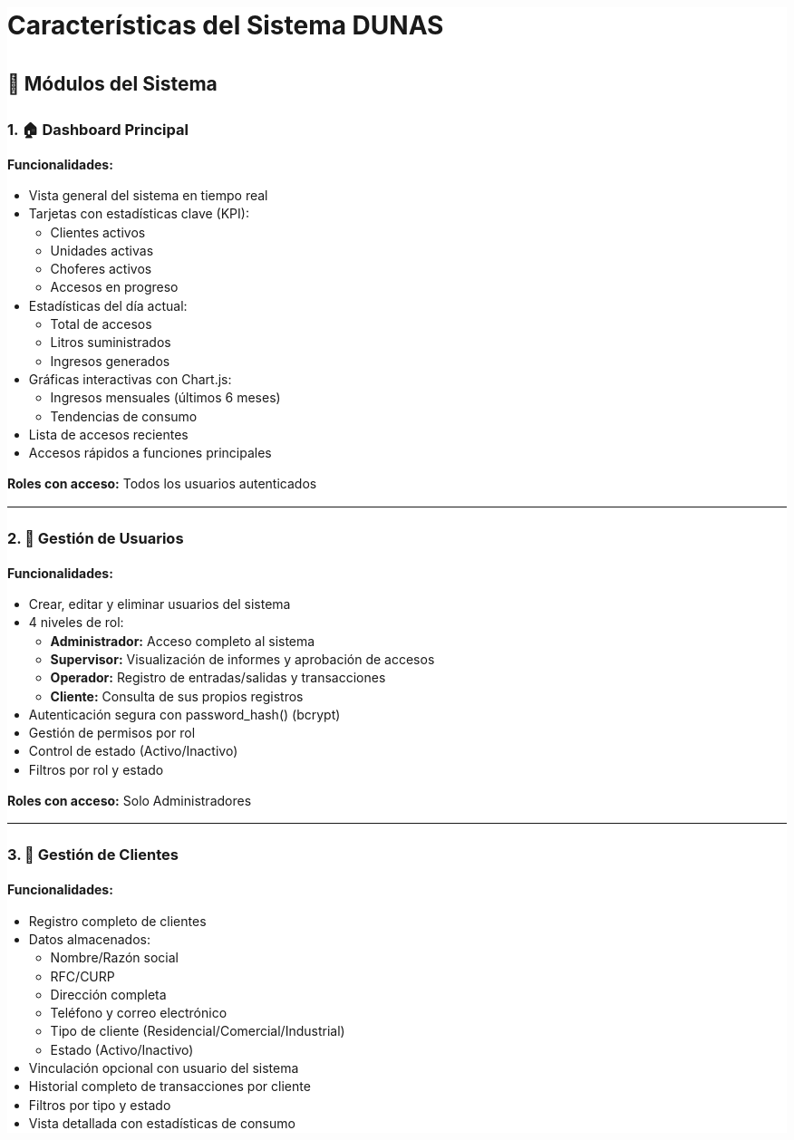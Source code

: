 # Características del Sistema DUNAS

## 📱 Módulos del Sistema

### 1. 🏠 Dashboard Principal

**Funcionalidades:**
- Vista general del sistema en tiempo real
- Tarjetas con estadísticas clave (KPI):
  - Clientes activos
  - Unidades activas
  - Choferes activos
  - Accesos en progreso
- Estadísticas del día actual:
  - Total de accesos
  - Litros suministrados
  - Ingresos generados
- Gráficas interactivas con Chart.js:
  - Ingresos mensuales (últimos 6 meses)
  - Tendencias de consumo
- Lista de accesos recientes
- Accesos rápidos a funciones principales

**Roles con acceso:** Todos los usuarios autenticados

---

### 2. 👥 Gestión de Usuarios

**Funcionalidades:**
- Crear, editar y eliminar usuarios del sistema
- 4 niveles de rol:
  - **Administrador:** Acceso completo al sistema
  - **Supervisor:** Visualización de informes y aprobación de accesos
  - **Operador:** Registro de entradas/salidas y transacciones
  - **Cliente:** Consulta de sus propios registros
- Autenticación segura con password_hash() (bcrypt)
- Gestión de permisos por rol
- Control de estado (Activo/Inactivo)
- Filtros por rol y estado

**Roles con acceso:** Solo Administradores

---

### 3. 🏢 Gestión de Clientes

**Funcionalidades:**
- Registro completo de clientes
- Datos almacenados:
  - Nombre/Razón social
  - RFC/CURP
  - Dirección completa
  - Teléfono y correo electrónico
  - Tipo de cliente (Residencial/Comercial/Industrial)
  - Estado (Activo/Inactivo)
- Vinculación opcional con usuario del sistema
- Historial completo de transacciones por cliente
- Filtros por tipo y estado
- Vista detallada con estadísticas de consumo
